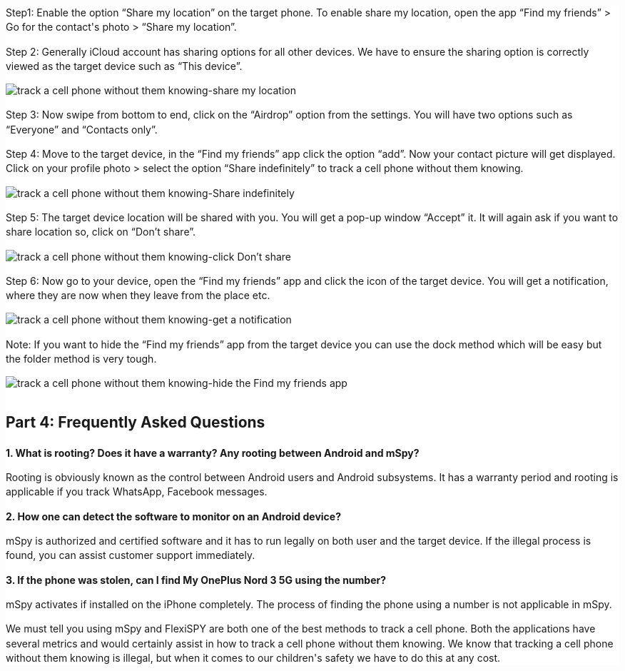 Step1: Enable the option “Share my location” on the target phone. To enable share my location, open the app “Find my friends” > Go for the contact's photo > “Share my location”.

Step 2: Generally iCloud account has sharing options for all other devices. We have to ensure the sharing option is correctly viewed as the target device such as “This device”.

![track a cell phone without them knowing-share my location](https://images.wondershare.com/drfone/article/2017/11/15100182891050.jpg)

Step 3: Now swipe from bottom to end, click on the “Airdrop” option from the settings. You will have two options such as “Everyone” and “Contacts only”.

Step 4: Move to the target device, in the “Find my friends” app click the option “add”. Now your contact picture will get displayed. Click on your profile photo > select the option “Share indefinitely” to track a cell phone without them knowing.

![track a cell phone without them knowing-Share indefinitely](https://images.wondershare.com/drfone/article/2017/11/15100183209840.jpg)

Step 5: The target device location will be shared with you. You will get a pop-up window “Accept” it. It will again ask if you want to share location so, click on “Don’t share”.

![track a cell phone without them knowing-click Don’t share](https://images.wondershare.com/drfone/article/2017/11/15100183459135.jpg)

Step 6: Now go to your device, open the “Find my friends” app and click the icon of the target device. You will get a notification, where they are now when they leave from the place etc.

![track a cell phone without them knowing-get a notification](https://images.wondershare.com/drfone/article/2017/11/15100183691634.jpg)

Note: If you want to hide the “Find my friends” app from the target device you can use the dock method which will be easy but the folder method is very tough.

![track a cell phone without them knowing-hide the Find my friends app](https://images.wondershare.com/drfone/article/2017/11/15100183889994.jpg)

## Part 4: Frequently Asked Questions

**1\. What is rooting? Does it have a warranty? Any rooting between Android and mSpy?**

Rooting is obviously known as the control between Android users and Android subsystems. It has a warranty period and rooting is applicable if you track WhatsApp, Facebook messages.

**2\. How one can detect the software to monitor on an Android device?**

mSpy is authorized and certified software and it has to run legally on both user and the target device. If the illegal process is found, you can assist customer support immediately.

**3\. If the phone was stolen, can I find My OnePlus Nord 3 5G using the number?**

mSpy activates if installed on the iPhone completely. The process of finding the phone using a number is not applicable in mSpy.

We must tell you using mSpy and FlexiSPY are both one of the best methods to track a cell phone. Both the applications have several metrics and would certainly assist in how to track a cell phone without them knowing. We know that tracking a cell phone without them knowing is illegal, but when it comes to our children's safety we have to do this at any cost.


<ins class="adsbygoogle"
     style="display:block"
     data-ad-format="autorelaxed"
     data-ad-client="ca-pub-7571918770474297"
     data-ad-slot="1223367746"></ins>
<ins class="adsbygoogle"
     style="display:block"
     data-ad-client="ca-pub-7571918770474297"
     data-ad-slot="8358498916"
     data-ad-format="auto"
     data-full-width-responsive="true"></ins>
